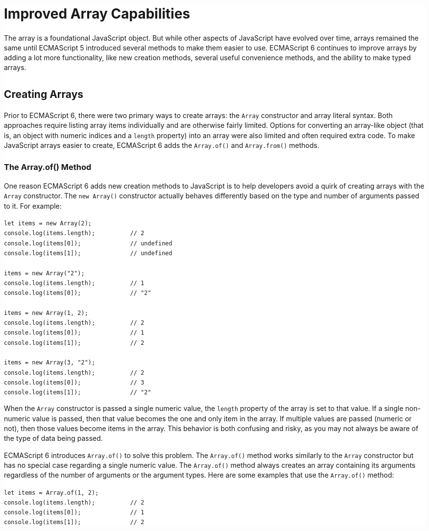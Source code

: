 Improved Array Capabilities
===========================

The array is a foundational JavaScript object. But while other aspects of JavaScript have evolved over time, arrays remained the same until ECMAScript 5 introduced several methods to make them easier to use. ECMAScript 6 continues to improve arrays by adding a lot more functionality, like new creation methods, several useful convenience methods, and the ability to make typed arrays.

Creating Arrays
---------------

Prior to ECMAScript 6, there were two primary ways to create arrays: the `Array` constructor and array literal syntax. Both approaches require listing array items individually and are otherwise fairly limited. Options for converting an array-like object (that is, an object with numeric indices and a `length` property) into an array were also limited and often required extra code. To make JavaScript arrays easier to create, ECMAScript 6 adds the `Array.of()` and `Array.from()` methods.

### The Array.of() Method

One reason ECMAScript 6 adds new creation methods to JavaScript is to help developers avoid a quirk of creating arrays with the `Array` constructor. The `new Array()` constructor actually behaves differently based on the type and number of arguments passed to it. For example:

    let items = new Array(2);
    console.log(items.length);          // 2
    console.log(items[0]);              // undefined
    console.log(items[1]);              // undefined

    items = new Array("2");
    console.log(items.length);          // 1
    console.log(items[0]);              // "2"

    items = new Array(1, 2);
    console.log(items.length);          // 2
    console.log(items[0]);              // 1
    console.log(items[1]);              // 2

    items = new Array(3, "2");
    console.log(items.length);          // 2
    console.log(items[0]);              // 3
    console.log(items[1]);              // "2"

When the `Array` constructor is passed a single numeric value, the `length` property of the array is set to that value. If a single non-numeric value is passed, then that value becomes the one and only item in the array. If multiple values are passed (numeric or not), then those values become items in the array. This behavior is both confusing and risky, as you may not always be aware of the type of data being passed.

ECMAScript 6 introduces `Array.of()` to solve this problem. The `Array.of()` method works similarly to the `Array` constructor but has no special case regarding a single numeric value. The `Array.of()` method always creates an array containing its arguments regardless of the number of arguments or the argument types. Here are some examples that use the `Array.of()` method:

    let items = Array.of(1, 2);
    console.log(items.length);          // 2
    console.log(items[0]);              // 1
    console.log(items[1]);              // 2
